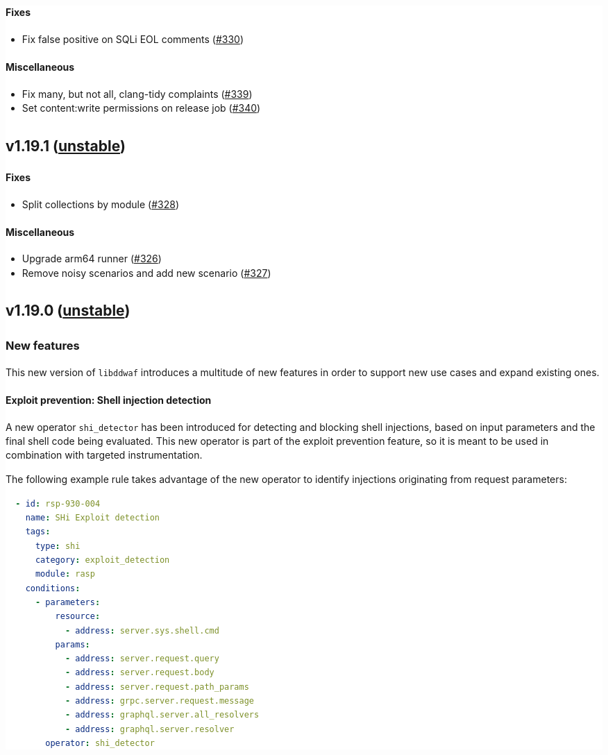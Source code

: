 #### Fixes
- Fix false positive on SQLi EOL comments ([#330](https://github.com/DataDog/libddwaf/pull/330))

#### Miscellaneous
- Fix many, but not all, clang-tidy complaints ([#339](https://github.com/DataDog/libddwaf/pull/339))
- Set content:write permissions on release job ([#340](https://github.com/DataDog/libddwaf/pull/340))

## v1.19.1 ([unstable](https://github.com/DataDog/libddwaf/blob/master/README.md#versioning-semantics))
#### Fixes
- Split collections by module ([#328](https://github.com/DataDog/libddwaf/pull/328))

#### Miscellaneous
- Upgrade arm64 runner ([#326](https://github.com/DataDog/libddwaf/pull/326))
- Remove noisy scenarios and add new scenario ([#327](https://github.com/DataDog/libddwaf/pull/327))

## v1.19.0 ([unstable](https://github.com/DataDog/libddwaf/blob/master/README.md#versioning-semantics))

### New features
This new version of `libddwaf` introduces a multitude of new features in order to support new use cases and expand existing ones.

#### Exploit prevention: Shell injection detection
A new operator `shi_detector` has been introduced for detecting and blocking shell injections, based on input parameters and the final shell code being evaluated. This new operator is part of the exploit prevention feature, so it is meant to be used in combination with targeted instrumentation. 

The following example rule takes advantage of the new operator to identify injections originating from request parameters:

```yaml
  - id: rsp-930-004
    name: SHi Exploit detection
    tags:
      type: shi
      category: exploit_detection
      module: rasp
    conditions:
      - parameters:
          resource:
            - address: server.sys.shell.cmd
          params:
            - address: server.request.query
            - address: server.request.body
            - address: server.request.path_params
            - address: grpc.server.request.message
            - address: graphql.server.all_resolvers
            - address: graphql.server.resolver
        operator: shi_detector
```
